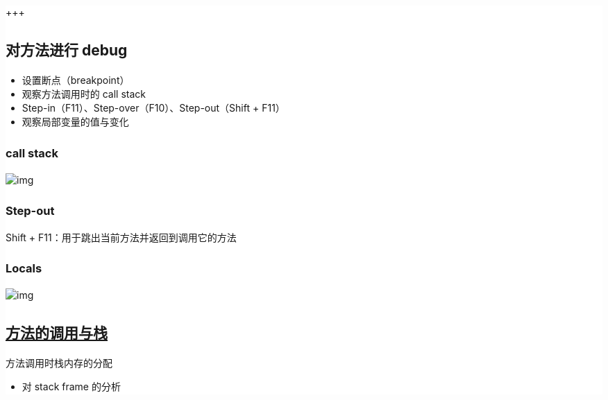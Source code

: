 +++

## 对方法进行 debug

- 设置断点（breakpoint）
- 观察方法调用时的 call stack
- Step-in（F11）、Step-over（F10）、Step-out（Shift + F11）
- 观察局部变量的值与变化

### call stack

![img](https://daiblog.oss-cn-chengdu.aliyuncs.com/csharp/1541987450419-6d1fa8c2-bb6e-4e7f-9066-a070ca5a0082.png)

### Step-out

Shift + F11：用于跳出当前方法并返回到调用它的方法

### Locals

![img](https://daiblog.oss-cn-chengdu.aliyuncs.com/csharp/1541987485561-2410a6e1-6846-42c2-b2c9-6d2dbe37e021.png)

## [方法的调用与栈](https://www.yuque.com/yuejiangliu/dotnet/timothy-csharp-008-009#20c5a948)

方法调用时栈内存的分配

- 对 stack frame 的分析
